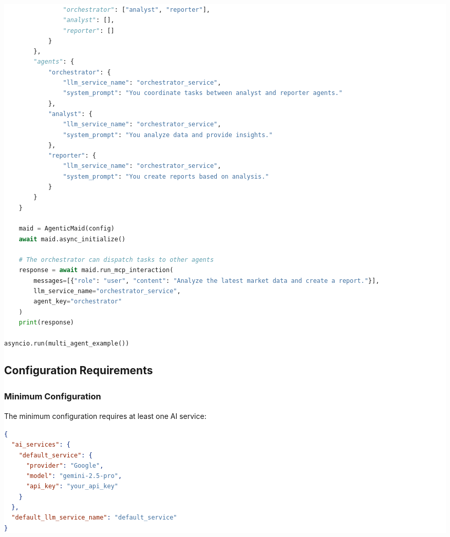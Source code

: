 ```python
                "orchestrator": ["analyst", "reporter"],
                "analyst": [],
                "reporter": []
            }
        },
        "agents": {
            "orchestrator": {
                "llm_service_name": "orchestrator_service",
                "system_prompt": "You coordinate tasks between analyst and reporter agents."
            },
            "analyst": {
                "llm_service_name": "orchestrator_service",
                "system_prompt": "You analyze data and provide insights."
            },
            "reporter": {
                "llm_service_name": "orchestrator_service",
                "system_prompt": "You create reports based on analysis."
            }
        }
    }

    maid = AgenticMaid(config)
    await maid.async_initialize()

    # The orchestrator can dispatch tasks to other agents
    response = await maid.run_mcp_interaction(
        messages=[{"role": "user", "content": "Analyze the latest market data and create a report."}],
        llm_service_name="orchestrator_service",
        agent_key="orchestrator"
    )
    print(response)

asyncio.run(multi_agent_example())
```

## Configuration Requirements

### Minimum Configuration

The minimum configuration requires at least one AI service:

```json
{
  "ai_services": {
    "default_service": {
      "provider": "Google",
      "model": "gemini-2.5-pro",
      "api_key": "your_api_key"
    }
  },
  "default_llm_service_name": "default_service"
}
```
